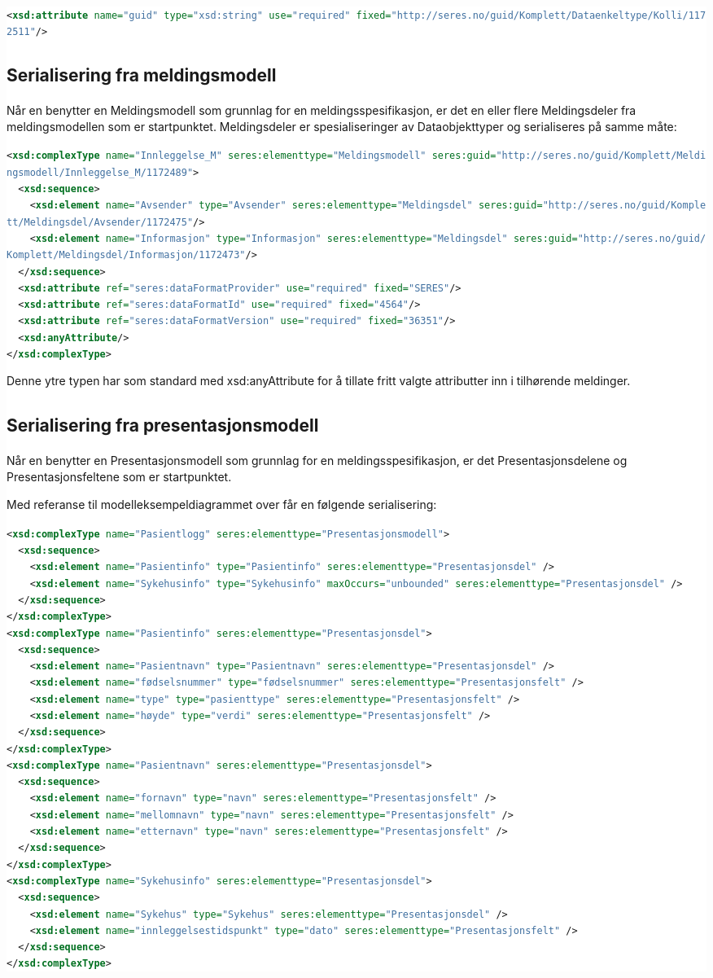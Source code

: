 ```xml
<xsd:attribute name="guid" type="xsd:string" use="required" fixed="http://seres.no/guid/Komplett/Dataenkeltype/Kolli/1172511"/>
```

## Serialisering fra meldingsmodell

Når en benytter en Meldingsmodell som grunnlag for en meldingsspesifikasjon, er det en eller flere Meldingsdeler fra meldingsmodellen som er startpunktet. Meldingsdeler er spesialiseringer av Dataobjekttyper og serialiseres på samme måte:

```xml
<xsd:complexType name="Innleggelse_M" seres:elementtype="Meldingsmodell" seres:guid="http://seres.no/guid/Komplett/Meldingsmodell/Innleggelse_M/1172489">
  <xsd:sequence>
    <xsd:element name="Avsender" type="Avsender" seres:elementtype="Meldingsdel" seres:guid="http://seres.no/guid/Komplett/Meldingsdel/Avsender/1172475"/>
    <xsd:element name="Informasjon" type="Informasjon" seres:elementtype="Meldingsdel" seres:guid="http://seres.no/guid/Komplett/Meldingsdel/Informasjon/1172473"/>
  </xsd:sequence>
  <xsd:attribute ref="seres:dataFormatProvider" use="required" fixed="SERES"/>
  <xsd:attribute ref="seres:dataFormatId" use="required" fixed="4564"/>
  <xsd:attribute ref="seres:dataFormatVersion" use="required" fixed="36351"/>
  <xsd:anyAttribute/>
</xsd:complexType>
```
Denne ytre typen har som standard med xsd:anyAttribute for å tillate fritt valgte attributter inn i tilhørende meldinger. 

## Serialisering fra presentasjonsmodell

Når en benytter en Presentasjonsmodell som grunnlag for en meldingsspesifikasjon, er det Presentasjonsdelene og Presentasjonsfeltene som er startpunktet. 

Med referanse til modelleksempeldiagrammet over får en følgende serialisering: 

```xml
<xsd:complexType name="Pasientlogg" seres:elementtype="Presentasjonsmodell">
  <xsd:sequence>
    <xsd:element name="Pasientinfo" type="Pasientinfo" seres:elementtype="Presentasjonsdel" />
    <xsd:element name="Sykehusinfo" type="Sykehusinfo" maxOccurs="unbounded" seres:elementtype="Presentasjonsdel" />
  </xsd:sequence>
</xsd:complexType>
<xsd:complexType name="Pasientinfo" seres:elementtype="Presentasjonsdel">
  <xsd:sequence>
    <xsd:element name="Pasientnavn" type="Pasientnavn" seres:elementtype="Presentasjonsdel" />
    <xsd:element name="fødselsnummer" type="fødselsnummer" seres:elementtype="Presentasjonsfelt" />
    <xsd:element name="type" type="pasienttype" seres:elementtype="Presentasjonsfelt" />
    <xsd:element name="høyde" type="verdi" seres:elementtype="Presentasjonsfelt" />
  </xsd:sequence>
</xsd:complexType>
<xsd:complexType name="Pasientnavn" seres:elementtype="Presentasjonsdel">
  <xsd:sequence>
    <xsd:element name="fornavn" type="navn" seres:elementtype="Presentasjonsfelt" />
    <xsd:element name="mellomnavn" type="navn" seres:elementtype="Presentasjonsfelt" />
    <xsd:element name="etternavn" type="navn" seres:elementtype="Presentasjonsfelt" />
  </xsd:sequence>
</xsd:complexType>
<xsd:complexType name="Sykehusinfo" seres:elementtype="Presentasjonsdel">
  <xsd:sequence>
    <xsd:element name="Sykehus" type="Sykehus" seres:elementtype="Presentasjonsdel" />
    <xsd:element name="innleggelsestidspunkt" type="dato" seres:elementtype="Presentasjonsfelt" />
  </xsd:sequence>
</xsd:complexType>
```
